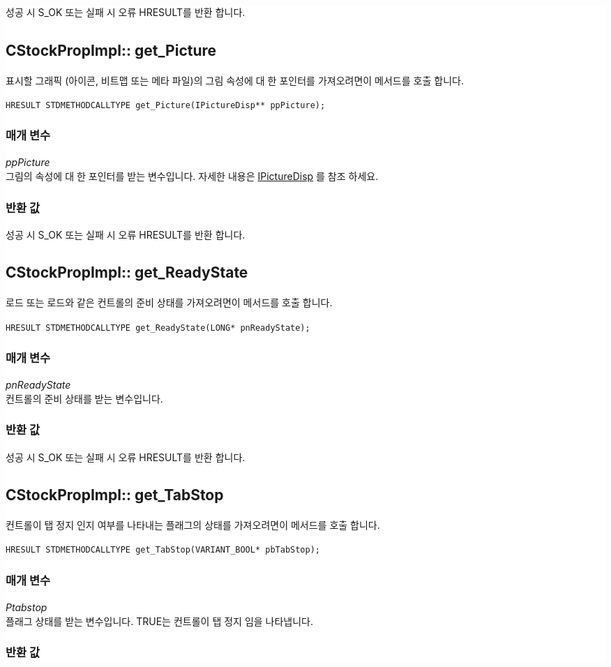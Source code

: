 성공 시 S_OK 또는 실패 시 오류 HRESULT를 반환 합니다.

##  <a name="cstockpropimplget_picture"></a><a name="get_picture"></a>CStockPropImpl:: get_Picture

표시할 그래픽 (아이콘, 비트맵 또는 메타 파일)의 그림 속성에 대 한 포인터를 가져오려면이 메서드를 호출 합니다.

```
HRESULT STDMETHODCALLTYPE get_Picture(IPictureDisp** ppPicture);
```

### <a name="parameters"></a>매개 변수

*ppPicture*<br/>
그림의 속성에 대 한 포인터를 받는 변수입니다. 자세한 내용은 [IPictureDisp](/windows/win32/api/ocidl/nn-ocidl-ipicturedisp) 를 참조 하세요.

### <a name="return-value"></a>반환 값

성공 시 S_OK 또는 실패 시 오류 HRESULT를 반환 합니다.

##  <a name="cstockpropimplget_readystate"></a><a name="get_readystate"></a>CStockPropImpl:: get_ReadyState

로드 또는 로드와 같은 컨트롤의 준비 상태를 가져오려면이 메서드를 호출 합니다.

```
HRESULT STDMETHODCALLTYPE get_ReadyState(LONG* pnReadyState);
```

### <a name="parameters"></a>매개 변수

*pnReadyState*<br/>
컨트롤의 준비 상태를 받는 변수입니다.

### <a name="return-value"></a>반환 값

성공 시 S_OK 또는 실패 시 오류 HRESULT를 반환 합니다.

##  <a name="cstockpropimplget_tabstop"></a><a name="get_tabstop"></a>CStockPropImpl:: get_TabStop

컨트롤이 탭 정지 인지 여부를 나타내는 플래그의 상태를 가져오려면이 메서드를 호출 합니다.

```
HRESULT STDMETHODCALLTYPE get_TabStop(VARIANT_BOOL* pbTabStop);
```

### <a name="parameters"></a>매개 변수

*Ptabstop*<br/>
플래그 상태를 받는 변수입니다. TRUE는 컨트롤이 탭 정지 임을 나타냅니다.

### <a name="return-value"></a>반환 값
